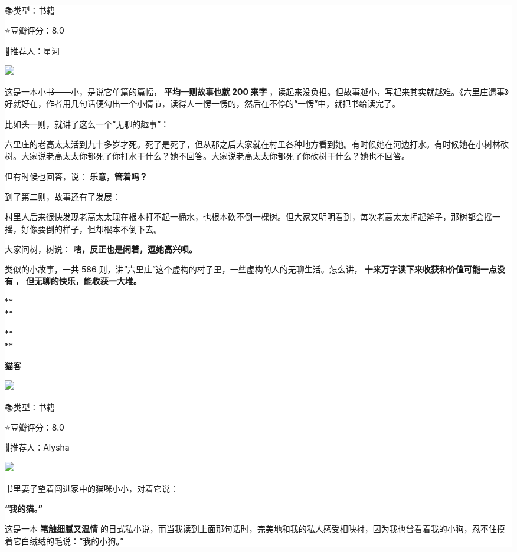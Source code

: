   

📚类型：书籍  

⭐️豆瓣评分：8.0

🙋推荐人：星河  

![](https://mmbiz.qpic.cn/sz_mmbiz_jpg/Mz0ovPEFMRKaAr7fXfCoOM3LibZWzlia7VfoWMwtibuKFrmWQ0YzafibCvZVfNlFFOKpVWcoBygfqEd9huqiawDC1DA/640?wx_fmt=jpeg&from;=appmsg)

  

这是一本小书——小，是说它单篇的篇幅， **平均一则故事也就 200 来字**
，读起来没负担。但故事越小，写起来其实就越难。《六里庄遗事》好就好在，作者用几句话便勾出一个小情节，读得人一愣一愣的，然后在不停的“一愣”中，就把书给读完了。

  

比如头一则，就讲了这么一个“无聊的趣事”：

六里庄的老高太太活到九十多岁才死。死了是死了，但从那之后大家就在村里各种地方看到她。有时候她在河边打水。有时候她在小树林砍树。大家说老高太太你都死了你打水干什么？她不回答。大家说老高太太你都死了你砍树干什么？她也不回答。

但有时候也回答，说： **乐意，管着吗？**

  

到了第二则，故事还有了发展：

村里人后来很快发现老高太太现在根本打不起一桶水，也根本砍不倒一棵树。但大家又明明看到，每次老高太太挥起斧子，那树都会摇一摇，好像要倒的样子，但却根本不倒下去。

大家问树，树说： **嗐，反正也是闲着，逗她高兴呗。**

  

类似的小故事，一共 586 则，讲“六里庄”这个虚构的村子里，一些虚构的人的无聊生活。怎么讲， **十来万字读下来收获和价值可能一点没有** ，
**但无聊的快乐，能收获一大堆。**

 **  
**

 **  
**

 **猫客**

![](https://mmbiz.qpic.cn/sz_mmbiz_png/Mz0ovPEFMRKaAr7fXfCoOM3LibZWzlia7VicXfvnUeU7mgrrx6ybcIvEoKyLmWE6U5qiaONb9v1AQHaOm6EB0gvaBA/640?wx_fmt=png&from;=appmsg)

  

📚类型：书籍  

⭐️豆瓣评分：8.0

🙋推荐人：Alysha

![](https://mmbiz.qpic.cn/sz_mmbiz_jpg/Mz0ovPEFMRKaAr7fXfCoOM3LibZWzlia7Vsvzq1s6npcELSics52rOPw76PcvnnvmzLHXOV3nW4rjK43hGibicls5zg/640?wx_fmt=jpeg&from;=appmsg)

  

书里妻子望着闯进家中的猫咪小小，对着它说：

 **“我的猫。”**

  

这是一本 **笔触细腻又温情**
的日式私小说，而当我读到上面那句话时，完美地和我的私人感受相映衬，因为我也曾看着我的小狗，忍不住摸着它白绒绒的毛说：“我的小狗。”
